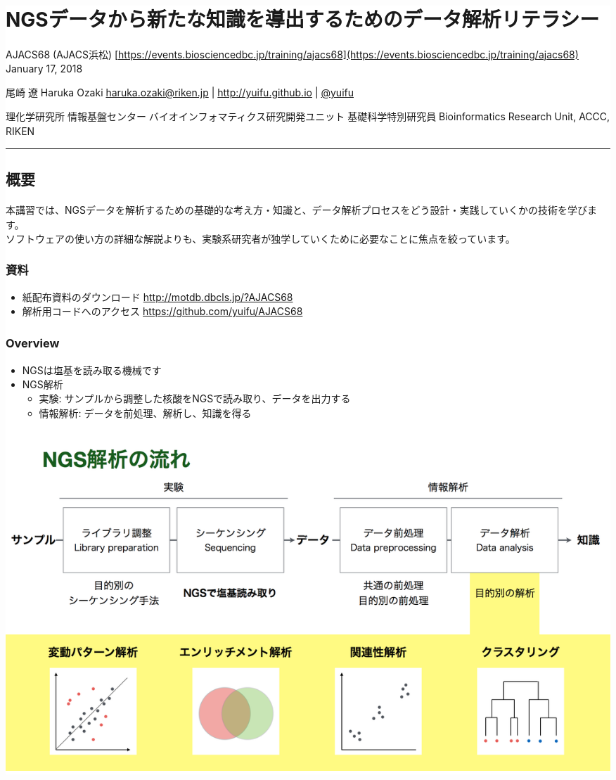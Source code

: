 # NGSデータから新たな知識を導出するためのデータ解析リテラシー

AJACS68 (AJACS浜松) [https://events.biosciencedbc.jp/training/ajacs68](https://events.biosciencedbc.jp/training/ajacs68)
January 17, 2018

尾崎 遼
Haruka Ozaki
haruka.ozaki@riken.jp | http://yuifu.github.io | [@yuifu](https://twitter.com/yuifu)

理化学研究所 情報基盤センター バイオインフォマティクス研究開発ユニット 基礎科学特別研究員
Bioinformatics Research Unit, ACCC, RIKEN


----

## 概要



本講習では、NGSデータを解析するための基礎的な考え方・知識と、データ解析プロセスをどう設計・実践していくかの技術を学びます。  
ソフトウェアの使い方の詳細な解説よりも、実験系研究者が独学していくために必要なことに焦点を絞っています。

### 資料

- 紙配布資料のダウンロード http://motdb.dbcls.jp/?AJACS68
- 解析用コードへのアクセス https://github.com/yuifu/AJACS68


### Overview

- NGSは塩基を読み取る機械です
- NGS解析
  - 実験: サンプルから調整した核酸をNGSで読み取り、データを出力する
  - 情報解析: データを前処理、解析し、知識を得る

![](assets/README-a7dc3.png)
